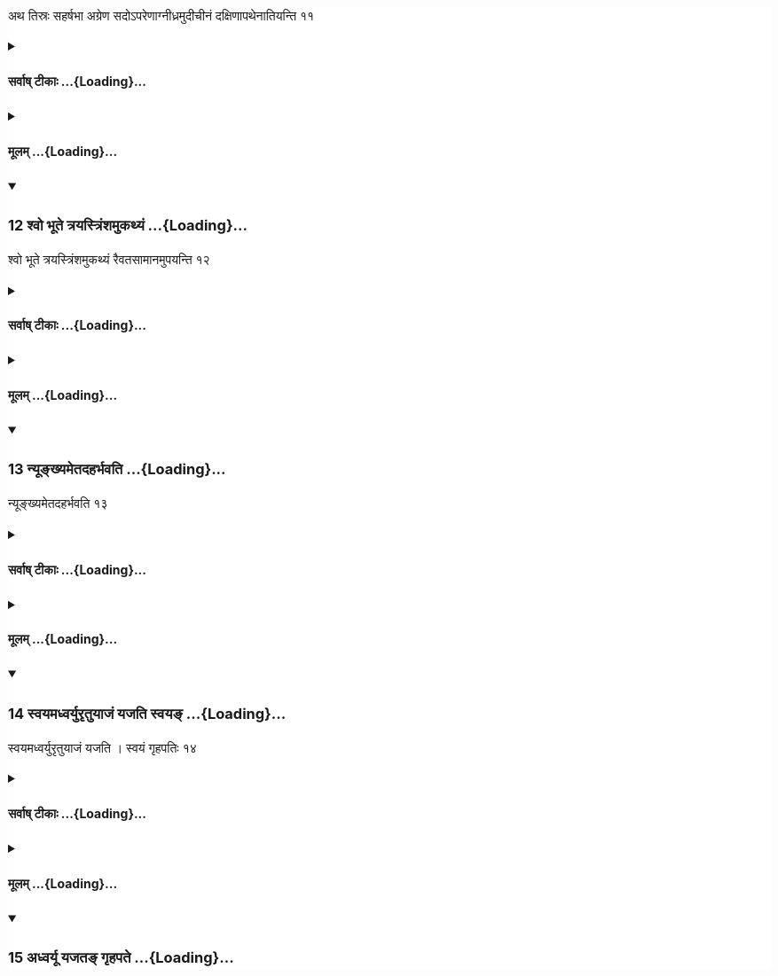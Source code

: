
अथ तिस्रः सहर्षभा अग्रेण सदोऽपरेणाग्नीध्रमुदीचीनं दक्षिणापथेनातियन्ति ११
</details>
</div>
<div class="js_include collapsed" newlevelforh1="4" title="सर्वाष् टीकाः" unfilled url="/vedAH_yajuH/taittirIyam/sUtram/ApastambaH/shrautam/sarvASh_TIkAH/21/07/11_atha_tisraH_saharShabhA.md">
<details><summary><h4>सर्वाष् टीकाः ...{Loading}...</h4></summary></details>
</div>
<div class="js_include collapsed" newlevelforh1="4" title="मूलम्" unfilled url="/vedAH_yajuH/taittirIyam/sUtram/ApastambaH/shrautam/mUlam/21/07/11_atha_tisraH_saharShabhA.md">
<details><summary><h4>मूलम् ...{Loading}...</h4></summary></details>
</div>
<div class="js_include" includetitle="true" newlevelforh1="3" unfilled url="/vedAH_yajuH/taittirIyam/sUtram/ApastambaH/shrautam/vishvAsa-prastutiH/21/07/12_shvo_bhUte_trayastriMshamukathyaM.md">
<details open><summary><h3>12 श्वो भूते त्रयस्त्रिंशमुकथ्यं ...{Loading}...</h3></summary>

श्वो भूते त्रयस्त्रिंशमुकथ्यं रैवतसामानमुपयन्ति १२
</details>
</div>
<div class="js_include collapsed" newlevelforh1="4" title="सर्वाष् टीकाः" unfilled url="/vedAH_yajuH/taittirIyam/sUtram/ApastambaH/shrautam/sarvASh_TIkAH/21/07/12_shvo_bhUte_trayastriMshamukathyaM.md">
<details><summary><h4>सर्वाष् टीकाः ...{Loading}...</h4></summary></details>
</div>
<div class="js_include collapsed" newlevelforh1="4" title="मूलम्" unfilled url="/vedAH_yajuH/taittirIyam/sUtram/ApastambaH/shrautam/mUlam/21/07/12_shvo_bhUte_trayastriMshamukathyaM.md">
<details><summary><h4>मूलम् ...{Loading}...</h4></summary></details>
</div>
<div class="js_include" includetitle="true" newlevelforh1="3" unfilled url="/vedAH_yajuH/taittirIyam/sUtram/ApastambaH/shrautam/vishvAsa-prastutiH/21/07/13_nyUnkhyametadaharbhavati.md">
<details open><summary><h3>13 न्यूङ्ख्यमेतदहर्भवति ...{Loading}...</h3></summary>

न्यूङ्ख्यमेतदहर्भवति १३
</details>
</div>
<div class="js_include collapsed" newlevelforh1="4" title="सर्वाष् टीकाः" unfilled url="/vedAH_yajuH/taittirIyam/sUtram/ApastambaH/shrautam/sarvASh_TIkAH/21/07/13_nyUnkhyametadaharbhavati.md">
<details><summary><h4>सर्वाष् टीकाः ...{Loading}...</h4></summary></details>
</div>
<div class="js_include collapsed" newlevelforh1="4" title="मूलम्" unfilled url="/vedAH_yajuH/taittirIyam/sUtram/ApastambaH/shrautam/mUlam/21/07/13_nyUnkhyametadaharbhavati.md">
<details><summary><h4>मूलम् ...{Loading}...</h4></summary></details>
</div>
<div class="js_include" includetitle="true" newlevelforh1="3" unfilled url="/vedAH_yajuH/taittirIyam/sUtram/ApastambaH/shrautam/vishvAsa-prastutiH/21/07/14_svayamadhvaryurRtuyAjaM_yajati_svaya~N.md">
<details open><summary><h3>14 स्वयमध्वर्युरृतुयाजं यजति स्वयङ् ...{Loading}...</h3></summary>

स्वयमध्वर्युरृतुयाजं यजति । स्वयं गृहपतिः १४
</details>
</div>
<div class="js_include collapsed" newlevelforh1="4" title="सर्वाष् टीकाः" unfilled url="/vedAH_yajuH/taittirIyam/sUtram/ApastambaH/shrautam/sarvASh_TIkAH/21/07/14_svayamadhvaryurRtuyAjaM_yajati_svaya~N.md">
<details><summary><h4>सर्वाष् टीकाः ...{Loading}...</h4></summary></details>
</div>
<div class="js_include collapsed" newlevelforh1="4" title="मूलम्" unfilled url="/vedAH_yajuH/taittirIyam/sUtram/ApastambaH/shrautam/mUlam/21/07/14_svayamadhvaryurRtuyAjaM_yajati_svaya~N.md">
<details><summary><h4>मूलम् ...{Loading}...</h4></summary></details>
</div>
<div class="js_include" includetitle="true" newlevelforh1="3" unfilled url="/vedAH_yajuH/taittirIyam/sUtram/ApastambaH/shrautam/vishvAsa-prastutiH/21/07/15_adhvaryU_yajata~N_gRhapate.md">
<details open><summary><h3>15 अध्वर्यू यजतङ् गृहपते ...{Loading}...</h3></summary>

